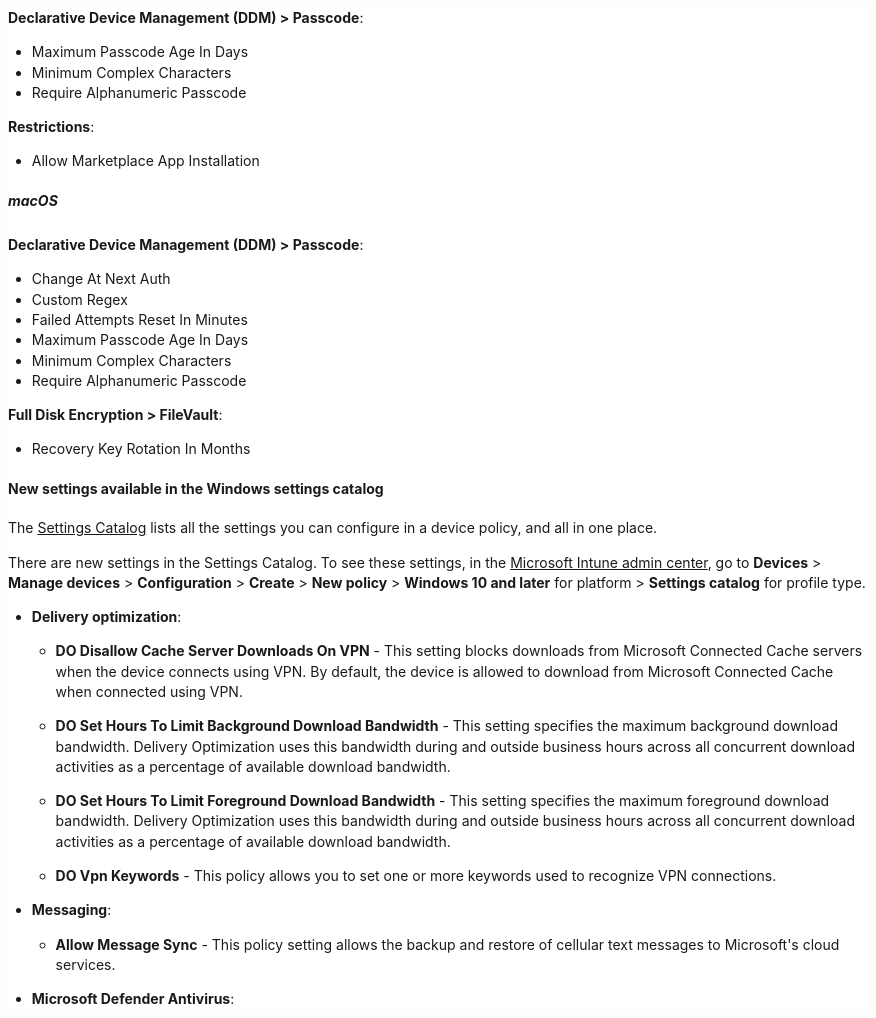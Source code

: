 **Declarative Device Management (DDM) > Passcode**:

- Maximum Passcode Age In Days
- Minimum Complex Characters
- Require Alphanumeric Passcode

**Restrictions**:

- Allow Marketplace App Installation

##### macOS

**Declarative Device Management (DDM) > Passcode**:

- Change At Next Auth
- Custom Regex
- Failed Attempts Reset In Minutes
- Maximum Passcode Age In Days
- Minimum Complex Characters
- Require Alphanumeric Passcode

**Full Disk Encryption > FileVault**:

- Recovery Key Rotation In Months

#### New settings available in the Windows settings catalog

The [Settings Catalog](../configuration/settings-catalog.md) lists all the settings you can configure in a device policy, and all in one place.

There are new settings in the Settings Catalog. To see these settings, in the [Microsoft Intune admin center](https://go.microsoft.com/fwlink/?linkid=2109431), go to **Devices** > **Manage devices** > **Configuration** > **Create** > **New policy** > **Windows 10 and later** for platform > **Settings catalog** for profile type.

- **Delivery optimization**:

  - **DO Disallow Cache Server Downloads On VPN** - This setting blocks downloads from Microsoft Connected Cache servers when the device connects using VPN. By default, the device is allowed to download from Microsoft Connected Cache when connected using VPN.

  - **DO Set Hours To Limit Background Download Bandwidth** - This setting specifies the maximum background download bandwidth. Delivery Optimization uses this bandwidth during and outside business hours across all concurrent download activities as a percentage of available download bandwidth.

  - **DO Set Hours To Limit Foreground Download Bandwidth** - This setting specifies the maximum foreground download bandwidth. Delivery Optimization uses this bandwidth during and outside business hours across all concurrent download activities as a percentage of available download bandwidth.

  - **DO Vpn Keywords** - This policy allows you to set one or more keywords used to recognize VPN connections.

- **Messaging**:

  - **Allow Message Sync** - This policy setting allows the backup and restore of cellular text messages to Microsoft's cloud services.

- **Microsoft Defender Antivirus**:
